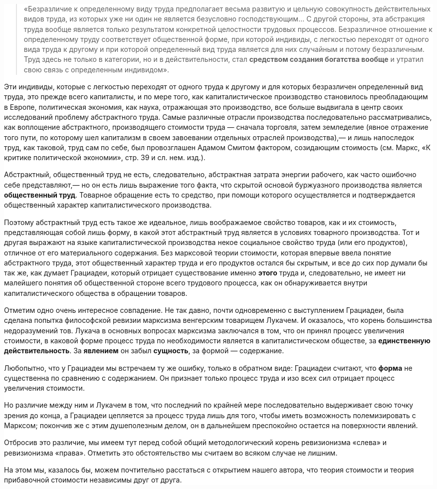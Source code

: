 > «Безразличие к определенному виду труда предполагает весьма развитую и цельную совокупность действительных видов труда, из которых уже ни один не является безусловно господствующим... С другой стороны, эта абстракция труда вообще является только результатом конкретной целостности трудовых процессов. Безразличное отношение к определенному труду соответствует общественной форме, при которой индивиды, с легкостью переходят от одного вида труда к другому и при которой определенный вид труда является для них случайным и потому безразличным. Труд здесь не только в категории, но и в действительности, стал **средством создания богатства вообще** и утратил свою связь с определенным индивидом».

Эти индивиды, которые с легкостью переходят от одного труда к другому и для которых безразличен определенный вид труда, это прежде всего капиталисты, и по мере того, как капиталистическое производство становилось преобладающим в Европе, политическая экономия, как наука, отражающая это производство, все больше выдвигала в центр своих исследований проблему абстрактного труда. Самые различные отрасли производства последовательно рассматривались, как воплощение абстрактного, производящего стоимости труда — сначала торговля, затем земледелие (явное отражение того пути, по которому шел капитализм в своем завоевании отдельных отраслей производства),— и лишь напоследок труд, как таковой, труд сам по себе, был провозглашен Адамом Смитом фактором, созидающим стоимость (см. Маркс, «К критике политической экономии», стр. 39 и сл. нем. изд.).

Абстрактный, общественный труд не есть, следовательно, абстрактная затрата энергии рабочего, как часто ошибочно себе представляют,— но он есть лишь выражение того факта, что скрытой основой буржуазного производства является **общественный труд**. Товарное обращение есть то средство, при помощи которого осуществляется и подтверждается общественный характер капиталистического производства.

Поэтому абстрактный труд есть такое же идеальное, лишь воображаемое свойство товаров, как и их стоимость, представляющая собой лишь форму, в какой этот абстрактный труд является в условиях товарного производства. Тот и другая выражают на языке капиталистической производства некое социальное свойство труда (или его продуктов), отличное от его материального содержания. Без марксовой теории стоимости, которая впервые ввела понятие абстрактного труда, этот общественный характер труда и его продуктов остался бы скрытым, и все до сих пор думали бы так же, как думает Грациадеи, который отрицает существование именно **этого** труда и, следовательно, не имеет ни малейшего понятия об общественной стороне всего трудового процесса, как он обнаруживается внутри капиталистического общества в обращении товаров.

Отметим одно очень интересное совпадение. Не так давно, почти одновременно с выступлением Грациадеи, была сделана попытка философской ревизии марксизма венгерским товарищем Лукачем. И оказалось, что корень большинства недоразумений тов. Лукача в основных вопросах марксизма заключался в том, что он принял процесс увеличения стоимости, в каковой форме процесс труда по необходимости является в капиталистическом обществе, за **единственную действительность**. За **явлением** он забыл **сущность**, за формой — содержание.

Любопытно, что у Грациадеи мы встречаем ту же ошибку, только в обратном виде: Грациадеи считают, что **форма** не существенна по сравнению с содержанием. Он признает только процесс труда и изо всех сил отрицает процесс увеличения стоимости.

Но различие между ним и Лукачем в том, что последний по крайней мере последовательно выдерживает свою точку зрения до конца, а Грациадеи цепляется за процесс труда лишь для того, чтобы иметь возможность полемизировать с Марксом; покончив же с этим душеполезным делом, он в дальнейшем преспокойно остается на поверхности явлений.

Отбросив это различие, мы имеем тут перед собой общий методологический корень ревизионизма «слева» и ревизионизма «права». Отметить это обстоятельство мы считаем во всяком случае не лишним.

На этом мы, казалось бы, можем почтительно расстаться с открытием нашего автора, что теория стоимости и теория прибавочной стоимости независимы друг от друга.
